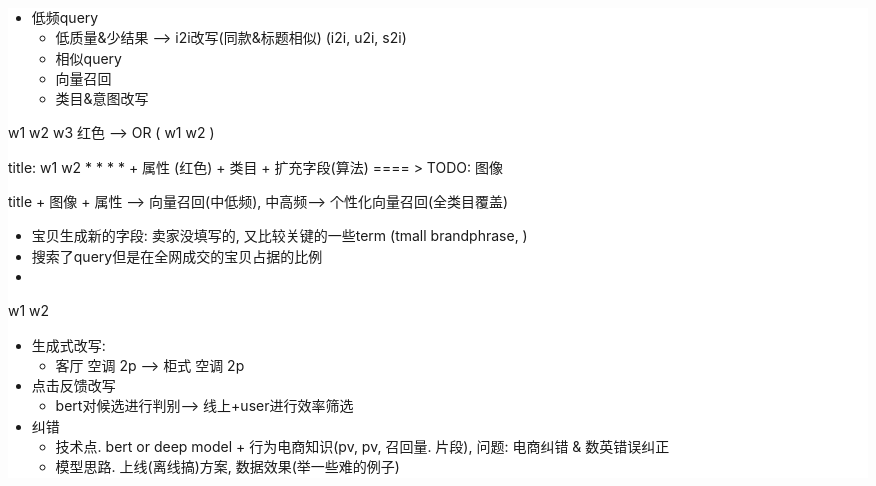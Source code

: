 * 低频query
    * 低质量&少结果 —> i2i改写(同款&标题相似) (i2i, u2i, s2i) 
    * 相似query
    * 向量召回
    * 类目&意图改写

  



w1 w2 w3 红色  —> OR ( w1 w2 )



title: w1 w2 * * * *      + 属性 (红色) + 类目 + 扩充字段(算法)  ==== > TODO: 图像 

title + 图像 + 属性 —> 向量召回(中低频),  中高频—> 个性化向量召回(全类目覆盖)





* 宝贝生成新的字段: 卖家没填写的, 又比较关键的一些term (tmall brandphrase, )
* 搜索了query但是在全网成交的宝贝占据的比例
* 





 w1 w2 

* 生成式改写: 
    * 客厅 空调 2p —> 柜式 空调 2p
* 点击反馈改写
    * bert对候选进行判别—> 线上+user进行效率筛选
* 纠错
    * 技术点. bert or deep model + 行为电商知识(pv, pv, 召回量. 片段),  问题: 电商纠错 & 数英错误纠正
    * 模型思路. 上线(离线搞)方案, 数据效果(举一些难的例子)



